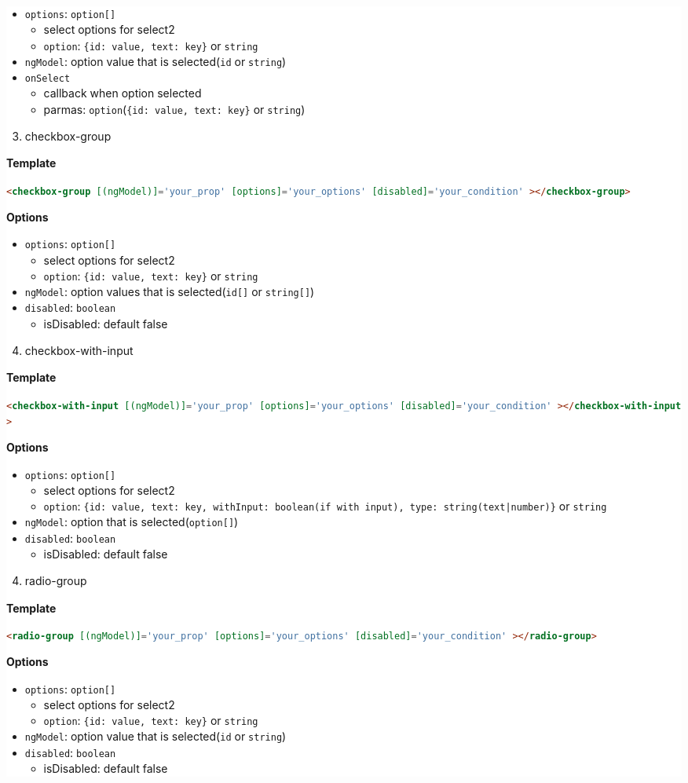 - `options`: `option[]`
  - select options for select2
  - `option`: `{id: value, text: key}` or `string`
- `ngModel`: option value that is selected(`id` or `string`)
- `onSelect`
  - callback when option selected
  - parmas: `option`(`{id: value, text: key}` or `string`)

3. checkbox-group

**Template**

``` html
<checkbox-group [(ngModel)]='your_prop' [options]='your_options' [disabled]='your_condition' ></checkbox-group>
```

**Options**

- `options`: `option[]`
  - select options for select2
  - `option`: `{id: value, text: key}` or `string`
- `ngModel`: option values that is selected(`id[]` or `string[]`)
- `disabled`: `boolean`
  - isDisabled: default false

4. checkbox-with-input

**Template**

``` html
<checkbox-with-input [(ngModel)]='your_prop' [options]='your_options' [disabled]='your_condition' ></checkbox-with-input>
```

**Options**

- `options`: `option[]`
  - select options for select2
  - `option`: `{id: value, text: key, withInput: boolean(if with input), type: string(text|number)}` or `string`
- `ngModel`: option that is selected(`option[]`)
- `disabled`: `boolean`
  - isDisabled: default false

4. radio-group

**Template**

``` html
<radio-group [(ngModel)]='your_prop' [options]='your_options' [disabled]='your_condition' ></radio-group>
```

**Options**

- `options`: `option[]`
  - select options for select2
  - `option`: `{id: value, text: key}` or `string`
- `ngModel`: option value that is selected(`id` or `string`)
- `disabled`: `boolean`
  - isDisabled: default false
